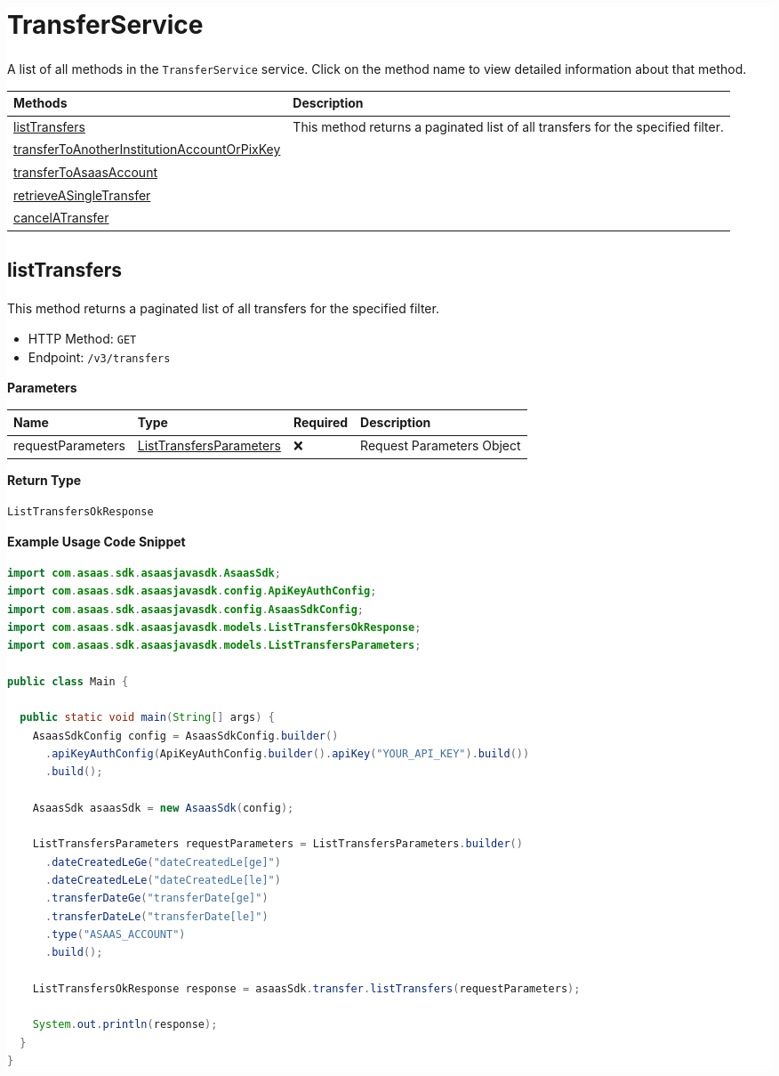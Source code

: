 # TransferService

A list of all methods in the `TransferService` service. Click on the method name to view detailed information about that method.

| Methods                                                                                     | Description                                                                     |
| :------------------------------------------------------------------------------------------ | :------------------------------------------------------------------------------ |
| [listTransfers](#listtransfers)                                                             | This method returns a paginated list of all transfers for the specified filter. |
| [transferToAnotherInstitutionAccountOrPixKey](#transfertoanotherinstitutionaccountorpixkey) |                                                                                 |
| [transferToAsaasAccount](#transfertoasaasaccount)                                           |                                                                                 |
| [retrieveASingleTransfer](#retrieveasingletransfer)                                         |                                                                                 |
| [cancelATransfer](#cancelatransfer)                                                         |                                                                                 |

## listTransfers

This method returns a paginated list of all transfers for the specified filter.

- HTTP Method: `GET`
- Endpoint: `/v3/transfers`

**Parameters**

| Name              | Type                                                            | Required | Description               |
| :---------------- | :-------------------------------------------------------------- | :------- | :------------------------ |
| requestParameters | [ListTransfersParameters](../models/ListTransfersParameters.md) | ❌       | Request Parameters Object |

**Return Type**

`ListTransfersOkResponse`

**Example Usage Code Snippet**

```java
import com.asaas.sdk.asaasjavasdk.AsaasSdk;
import com.asaas.sdk.asaasjavasdk.config.ApiKeyAuthConfig;
import com.asaas.sdk.asaasjavasdk.config.AsaasSdkConfig;
import com.asaas.sdk.asaasjavasdk.models.ListTransfersOkResponse;
import com.asaas.sdk.asaasjavasdk.models.ListTransfersParameters;

public class Main {

  public static void main(String[] args) {
    AsaasSdkConfig config = AsaasSdkConfig.builder()
      .apiKeyAuthConfig(ApiKeyAuthConfig.builder().apiKey("YOUR_API_KEY").build())
      .build();

    AsaasSdk asaasSdk = new AsaasSdk(config);

    ListTransfersParameters requestParameters = ListTransfersParameters.builder()
      .dateCreatedLeGe("dateCreatedLe[ge]")
      .dateCreatedLeLe("dateCreatedLe[le]")
      .transferDateGe("transferDate[ge]")
      .transferDateLe("transferDate[le]")
      .type("ASAAS_ACCOUNT")
      .build();

    ListTransfersOkResponse response = asaasSdk.transfer.listTransfers(requestParameters);

    System.out.println(response);
  }
}

```
